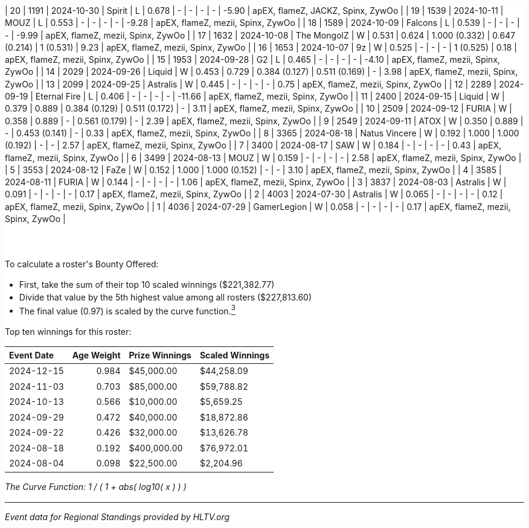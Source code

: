 |           20 |     1191 | 2024-10-30 | Spirit        | L   | 0.678      | -            | -                | -                | -         |    -5.90 | apEX, flameZ, JACKZ, Spinx, ZywOo |
|           19 |     1539 | 2024-10-11 | MOUZ          | L   | 0.553      | -            | -                | -                | -         |    -9.28 | apEX, flameZ, mezii, Spinx, ZywOo |
|           18 |     1589 | 2024-10-09 | Falcons       | L   | 0.539      | -            | -                | -                | -         |    -9.99 | apEX, flameZ, mezii, Spinx, ZywOo |
|           17 |     1632 | 2024-10-08 | The MongolZ   | W   | 0.531      | 0.624        | 1.000 (0.332)    | 0.647 (0.214)    | 1 (0.531) |     9.23 | apEX, flameZ, mezii, Spinx, ZywOo |
|           16 |     1653 | 2024-10-07 | 9z            | W   | 0.525      | -            | -                | -                | 1 (0.525) |     0.18 | apEX, flameZ, mezii, Spinx, ZywOo |
|           15 |     1953 | 2024-09-28 | G2            | L   | 0.465      | -            | -                | -                | -         |    -4.10 | apEX, flameZ, mezii, Spinx, ZywOo |
|           14 |     2029 | 2024-09-26 | Liquid        | W   | 0.453      | 0.729        | 0.384 (0.127)    | 0.511 (0.169)    | -         |     3.98 | apEX, flameZ, mezii, Spinx, ZywOo |
|           13 |     2099 | 2024-09-25 | Astralis      | W   | 0.445      | -            | -                | -                | -         |     0.75 | apEX, flameZ, mezii, Spinx, ZywOo |
|           12 |     2289 | 2024-09-19 | Eternal Fire  | L   | 0.406      | -            | -                | -                | -         |   -11.66 | apEX, flameZ, mezii, Spinx, ZywOo |
|           11 |     2400 | 2024-09-15 | Liquid        | W   | 0.379      | 0.889        | 0.384 (0.129)    | 0.511 (0.172)    | -         |     3.11 | apEX, flameZ, mezii, Spinx, ZywOo |
|           10 |     2509 | 2024-09-12 | FURIA         | W   | 0.358      | 0.889        | -                | 0.561 (0.179)    | -         |     2.39 | apEX, flameZ, mezii, Spinx, ZywOo |
|            9 |     2549 | 2024-09-11 | ATOX          | W   | 0.350      | 0.889        | -                | 0.453 (0.141)    | -         |     0.33 | apEX, flameZ, mezii, Spinx, ZywOo |
|            8 |     3365 | 2024-08-18 | Natus Vincere | W   | 0.192      | 1.000        | 1.000 (0.192)    | -                | -         |     2.57 | apEX, flameZ, mezii, Spinx, ZywOo |
|            7 |     3400 | 2024-08-17 | SAW           | W   | 0.184      | -            | -                | -                | -         |     0.43 | apEX, flameZ, mezii, Spinx, ZywOo |
|            6 |     3499 | 2024-08-13 | MOUZ          | W   | 0.159      | -            | -                | -                | -         |     2.58 | apEX, flameZ, mezii, Spinx, ZywOo |
|            5 |     3553 | 2024-08-12 | FaZe          | W   | 0.152      | 1.000        | 1.000 (0.152)    | -                | -         |     3.10 | apEX, flameZ, mezii, Spinx, ZywOo |
|            4 |     3585 | 2024-08-11 | FURIA         | W   | 0.144      | -            | -                | -                | -         |     1.06 | apEX, flameZ, mezii, Spinx, ZywOo |
|            3 |     3837 | 2024-08-03 | Astralis      | W   | 0.091      | -            | -                | -                | -         |     0.17 | apEX, flameZ, mezii, Spinx, ZywOo |
|            2 |     4003 | 2024-07-30 | Astralis      | W   | 0.065      | -            | -                | -                | -         |     0.12 | apEX, flameZ, mezii, Spinx, ZywOo |
|            1 |     4036 | 2024-07-29 | GamerLegion   | W   | 0.058      | -            | -                | -                | -         |     0.17 | apEX, flameZ, mezii, Spinx, ZywOo |

<br />
<span id="table2"></span><br />
To calculate a roster's Bounty Offered:<br />

- First, take the sum of their top 10 scaled winnings ($221,382.77)
- Divide that value by the 5th highest value among all rosters ($227,813.60)
- The final value (0.97) is scaled by the curve function.[<sup>3</sup>](#curveFunction)

Top ten winnings for this roster:<br />

| Event Date | Age Weight | Prize Winnings | Scaled Winnings |
| :- | -: | :- | :- |
| 2024-12-15 |      0.984 | $45,000.00     | $44,258.09      |
| 2024-11-03 |      0.703 | $85,000.00     | $59,788.82      |
| 2024-10-13 |      0.566 | $10,000.00     | $5,659.25       |
| 2024-09-29 |      0.472 | $40,000.00     | $18,872.86      |
| 2024-09-22 |      0.426 | $32,000.00     | $13,626.78      |
| 2024-08-18 |      0.192 | $400,000.00    | $76,972.01      |
| 2024-08-04 |      0.098 | $22,500.00     | $2,204.96       |


<span id="curveFunction"></span>_The Curve Function: 1 / ( 1 + abs( log10( x ) ) )_<br />

---
_Event data for Regional Standings provided by HLTV.org_<br />
